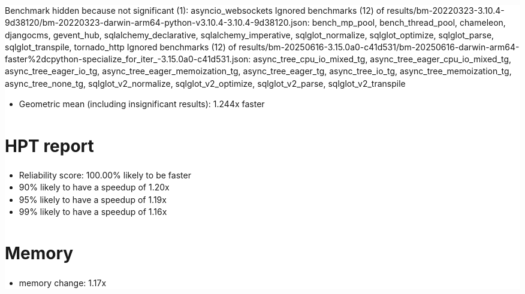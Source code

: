Benchmark hidden because not significant (1): asyncio_websockets
Ignored benchmarks (12) of results/bm-20220323-3.10.4-9d38120/bm-20220323-darwin-arm64-python-v3.10.4-3.10.4-9d38120.json: bench_mp_pool, bench_thread_pool, chameleon, djangocms, gevent_hub, sqlalchemy_declarative, sqlalchemy_imperative, sqlglot_normalize, sqlglot_optimize, sqlglot_parse, sqlglot_transpile, tornado_http
Ignored benchmarks (12) of results/bm-20250616-3.15.0a0-c41d531/bm-20250616-darwin-arm64-faster%2dcpython-specialize_for_iter_-3.15.0a0-c41d531.json: async_tree_cpu_io_mixed_tg, async_tree_eager_cpu_io_mixed_tg, async_tree_eager_io_tg, async_tree_eager_memoization_tg, async_tree_eager_tg, async_tree_io_tg, async_tree_memoization_tg, async_tree_none_tg, sqlglot_v2_normalize, sqlglot_v2_optimize, sqlglot_v2_parse, sqlglot_v2_transpile

- Geometric mean (including insignificant results): 1.244x faster

# HPT report

- Reliability score: 100.00% likely to be faster
- 90% likely to have a speedup of 1.20x
- 95% likely to have a speedup of 1.19x
- 99% likely to have a speedup of 1.16x

# Memory
- memory change: 1.17x